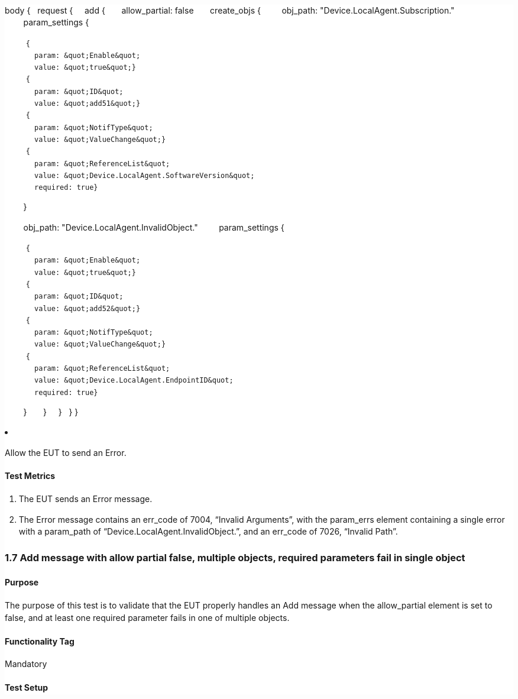 body {
  request {
    add {
      allow_partial: false
      create_objs {
        obj_path: &quot;Device.LocalAgent.Subscription.&quot;
        param_settings {

         {
           param: &quot;Enable&quot;
           value: &quot;true&quot;}
         {
           param: &quot;ID&quot;
           value: &quot;add51&quot;}
         {
           param: &quot;NotifType&quot;
           value: &quot;ValueChange&quot;}
         {
           param: &quot;ReferenceList&quot;
           value: &quot;Device.LocalAgent.SoftwareVersion&quot;
           required: true}
        }

        obj_path: &quot;Device.LocalAgent.InvalidObject.&quot;
        param_settings {

         {
           param: &quot;Enable&quot;
           value: &quot;true&quot;}
         {
           param: &quot;ID&quot;
           value: &quot;add52&quot;}
         {
           param: &quot;NotifType&quot;
           value: &quot;ValueChange&quot;}
         {
           param: &quot;ReferenceList&quot;
           value: &quot;Device.LocalAgent.EndpointID&quot;
           required: true}
        }
      }
    }
  }
}</code></pre></li>
<li><p>Allow the EUT to send an Error.</p></li>
</ol>
<h4 id="test-metrics-5">Test Metrics</h4>
<ol type="1">
<li><p>The EUT sends an Error message.</p></li>
<li><p>The Error message contains an err_code of 7004, “Invalid Arguments”, with the param_errs element containing a single error with a param_path of “Device.LocalAgent.InvalidObject.”, and an err_code of 7026, “Invalid Path”.</p></li>
</ol>
<h3 id="add-message-with-allow-partial-false-multiple-objects-required-parameters-fail-in-single-object">1.7 Add message with allow partial false, multiple objects, required parameters fail in single object</h3>
<h4 id="purpose-7">Purpose</h4>
<p>The purpose of this test is to validate that the EUT properly handles an Add message when the allow_partial element is set to false, and at least one required parameter fails in one of multiple objects.</p>
<h4 id="functionality-tag-6">Functionality Tag</h4>
<p>Mandatory</p>
<h4 id="test-setup-7">Test Setup</h4>
<ol type="1">